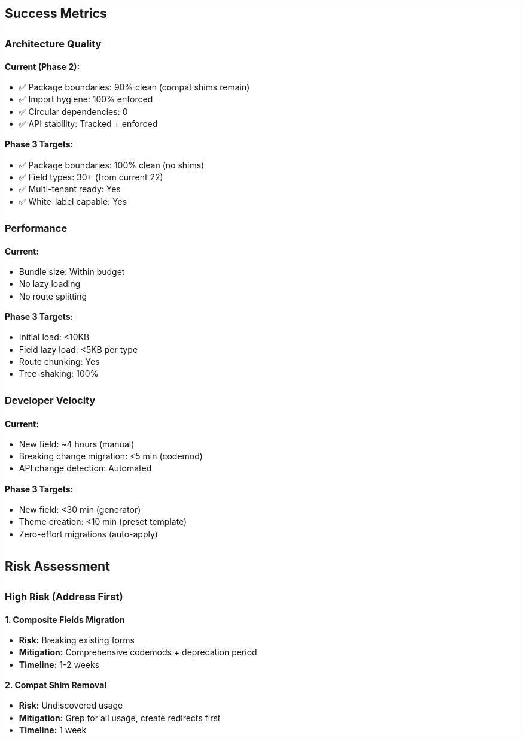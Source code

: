 ## Success Metrics

### Architecture Quality

**Current (Phase 2):**
- ✅ Package boundaries: 90% clean (compat shims remain)
- ✅ Import hygiene: 100% enforced
- ✅ Circular dependencies: 0
- ✅ API stability: Tracked + enforced

**Phase 3 Targets:**
- ✅ Package boundaries: 100% clean (no shims)
- ✅ Field types: 30+ (from current 22)
- ✅ Multi-tenant ready: Yes
- ✅ White-label capable: Yes

### Performance

**Current:**
- Bundle size: Within budget
- No lazy loading
- No route splitting

**Phase 3 Targets:**
- Initial load: <10KB
- Field lazy load: <5KB per type
- Route chunking: Yes
- Tree-shaking: 100%

### Developer Velocity

**Current:**
- New field: ~4 hours (manual)
- Breaking change migration: <5 min (codemod)
- API change detection: Automated

**Phase 3 Targets:**
- New field: <30 min (generator)
- Theme creation: <10 min (preset template)
- Zero-effort migrations (auto-apply)

## Risk Assessment

### High Risk (Address First)

**1. Composite Fields Migration**
- **Risk:** Breaking existing forms
- **Mitigation:** Comprehensive codemods + deprecation period
- **Timeline:** 1-2 weeks

**2. Compat Shim Removal**
- **Risk:** Undiscovered usage
- **Mitigation:** Grep for all usage, create redirects first
- **Timeline:** 1 week

